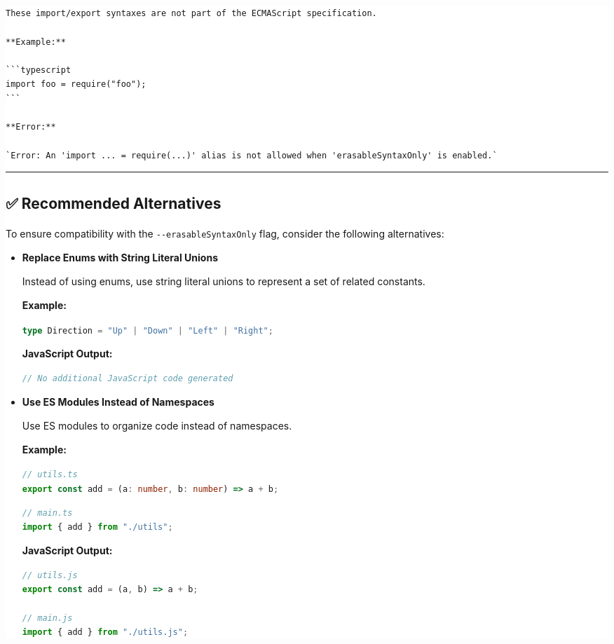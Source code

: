     These import/export syntaxes are not part of the ECMAScript specification.
    
    **Example:**
    
    ```typescript
    import foo = require("foo");
    ```
    
    **Error:**
    
    `Error: An 'import ... = require(...)' alias is not allowed when 'erasableSyntaxOnly' is enabled.`
    

---

## ✅ Recommended Alternatives

To ensure compatibility with the `--erasableSyntaxOnly` flag, consider the following alternatives:

- **Replace Enums with String Literal Unions**
    
    Instead of using enums, use string literal unions to represent a set of related constants.
    
    **Example:**
    
    ```typescript
    type Direction = "Up" | "Down" | "Left" | "Right";
    ```
    
    **JavaScript Output:**
    
    ```javascript
    // No additional JavaScript code generated
    ```
    
- **Use ES Modules Instead of Namespaces**
    
    Use ES modules to organize code instead of namespaces.
    
    **Example:**
    
    ```typescript
    // utils.ts
    export const add = (a: number, b: number) => a + b;
    ```
    
    ```typescript
    // main.ts
    import { add } from "./utils";
    ```
    
    **JavaScript Output:**
    
    ```javascript
    // utils.js
    export const add = (a, b) => a + b;
    
    // main.js
    import { add } from "./utils.js";
    ```
    